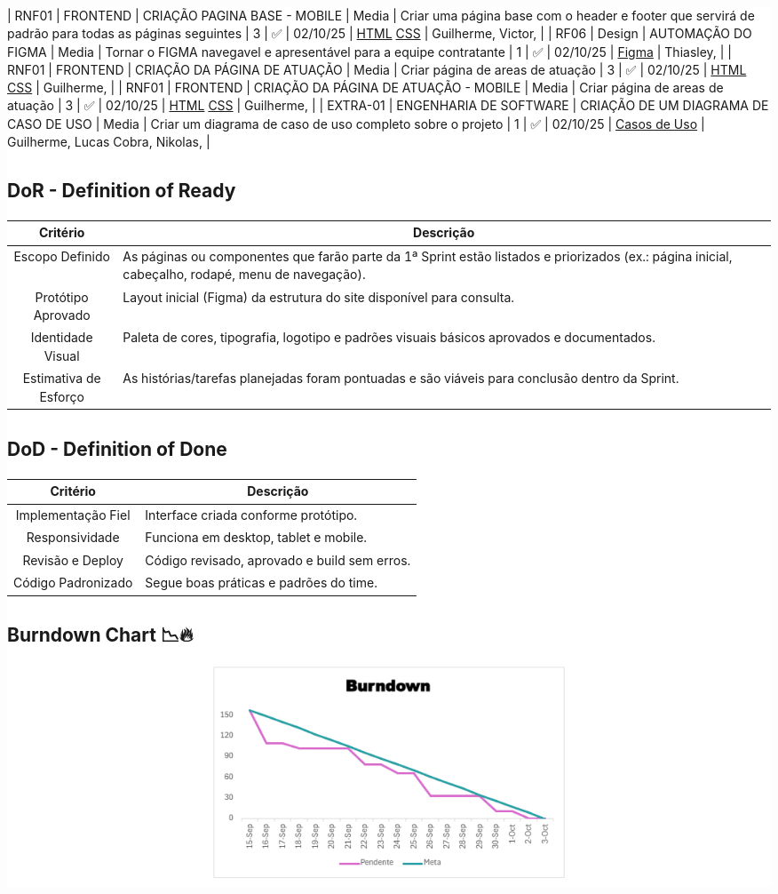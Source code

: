 | RNF01      | FRONTEND               | CRIAÇÃO PAGINA BASE  - MOBILE                         | Media      | Criar uma página base com o header e footer que servirá de padrão para todas as páginas seguintes                                                                                                                                                                                                                | 3         | ✅      | 02/10/25 |     <a href="/pages" target="_blank">HTML</a> <a href="/src/styles/layout" target="_blank">CSS</a>                                                                                                                                          | Guilherme, Victor,                                                                |
| RF06       | Design                 | AUTOMAÇÃO DO FIGMA                                    | Media      | Tornar o FIGMA navegavel e apresentável para a equipe contratante                                                                                                                                                                                                                                                | 1         | ✅      | 02/10/25 | <a href="https://www.figma.com/proto/9wDsKiqDqGBAP3EbZZZpIE/ABP01---INPE?node-id=42-2&t=VVGvKLjAo0fiwuLC%E2%80%A6" target="_blank">Figma</a>  | Thiasley,                                                                         |
| RNF01      | FRONTEND               | CRIAÇÃO DA PÁGINA DE ATUAÇÃO                          | Media      | Criar página de areas de atuação                                                                                                                                                                                                                                                                                 | 3         | ✅      | 02/10/25 |     <a href="/pages" target="_blank">HTML</a> <a href="/src/styles/layout" target="_blank">CSS</a>                                                                                                                                          | Guilherme,                                                                        |
| RNF01      | FRONTEND               | CRIAÇÃO DA PÁGINA DE ATUAÇÃO - MOBILE                 | Media      | Criar página de areas de atuação                                                                                                                                                                                                                                                                                 | 3         | ✅      | 02/10/25 |     <a href="/pages" target="_blank">HTML</a> <a href="/src/styles/layout" target="_blank">CSS</a>                                                                                                                                          | Guilherme,                                                                        |
| EXTRA-01   | ENGENHARIA DE SOFTWARE | CRIAÇÃO DE UM DIAGRAMA DE CASO DE USO                 | Media      | Criar um diagrama de caso de uso completo sobre o projeto                                                                                                                                                                                                                                                        | 1         | ✅      | 02/10/25 |     <a href="/docs/casodeuso_1_0_uml.asta" target="_blank">Casos de Uso</a>                                                                                                                          | Guilherme, Lucas Cobra, Nikolas,                                                  |



##  DoR - Definition of Ready <a id="dor"></a>

|             Critério             | Descrição                                                                                                                                                           |
| :------------------------------: | ------------------------------------------------------------------------------------------------- |
|       Escopo Definido       | As páginas ou componentes que farão parte da 1ª Sprint estão listados e priorizados (ex.: página inicial, cabeçalho, rodapé, menu de navegação).           |
| Protótipo Aprovado | Layout inicial (Figma) da estrutura do site disponível para consulta. |
| Identidade Visual  | Paleta de cores, tipografia, logotipo e padrões visuais básicos aprovados e documentados.                   |
|           Estimativa de Esforço          | As histórias/tarefas planejadas foram pontuadas e são viáveis para conclusão dentro da Sprint.                    |


##  DoD - Definition of Done <a id="dod"></a>

|                 Critério                 | Descrição                                                                            |
| :--------------------------------------: | ------------------------------------------------------------------------------------ |
|     Implementação Fiel                   | Interface criada conforme protótipo.                                                 |
|     Responsividade                     | Funciona em desktop, tablet e mobile.                                                |
|       Revisão e Deploy                | Código revisado, aprovado e build sem erros.                                         |
|     Código Padronizado                   | Segue boas práticas e padrões do time.                                               |

##  Burndown Chart 📉🔥 <a id="burndown"></a>

<p align="center">
  <img src="BurnDownspr1.png" alt="BurnDown Sprint 1" width="400px" />
</p>
